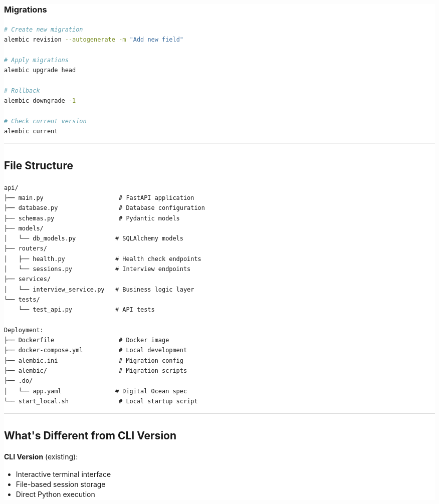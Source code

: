### Migrations

```bash
# Create new migration
alembic revision --autogenerate -m "Add new field"

# Apply migrations
alembic upgrade head

# Rollback
alembic downgrade -1

# Check current version
alembic current
```

---

## File Structure

```
api/
├── main.py                     # FastAPI application
├── database.py                 # Database configuration
├── schemas.py                  # Pydantic models
├── models/
│   └── db_models.py           # SQLAlchemy models
├── routers/
│   ├── health.py              # Health check endpoints
│   └── sessions.py            # Interview endpoints
├── services/
│   └── interview_service.py   # Business logic layer
└── tests/
    └── test_api.py            # API tests

Deployment:
├── Dockerfile                  # Docker image
├── docker-compose.yml          # Local development
├── alembic.ini                 # Migration config
├── alembic/                    # Migration scripts
├── .do/
│   └── app.yaml               # Digital Ocean spec
└── start_local.sh              # Local startup script
```

---

## What's Different from CLI Version

**CLI Version** (existing):
- Interactive terminal interface
- File-based session storage
- Direct Python execution
